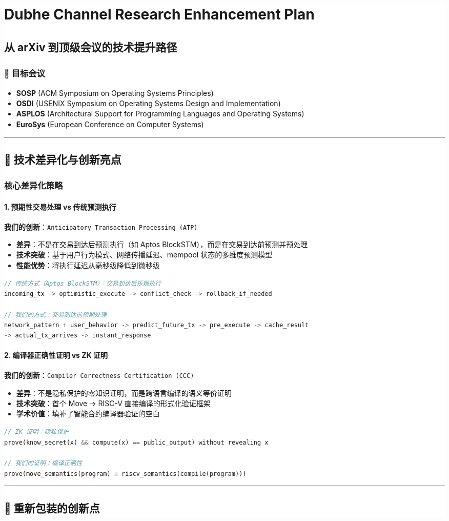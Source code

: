 # Dubhe Channel Research Enhancement Plan

## 从 arXiv 到顶级会议的技术提升路径

### 🎯 目标会议

- **SOSP** (ACM Symposium on Operating Systems Principles)
- **OSDI** (USENIX Symposium on Operating Systems Design and Implementation)
- **ASPLOS** (Architectural Support for Programming Languages and Operating Systems)
- **EuroSys** (European Conference on Computer Systems)

---

## 🧠 技术差异化与创新亮点

### 核心差异化策略

#### 1. **预期性交易处理 vs 传统预测执行**

**我们的创新**：`Anticipatory Transaction Processing (ATP)`

- **差异**：不是在交易到达后预测执行（如 Aptos BlockSTM），而是在交易到达前预测并预处理
- **技术突破**：基于用户行为模式、网络传播延迟、mempool 状态的多维度预测模型
- **性能优势**：将执行延迟从毫秒级降低到微秒级

```rust
// 传统方式（Aptos BlockSTM）：交易到达后乐观执行
incoming_tx -> optimistic_execute -> conflict_check -> rollback_if_needed

// 我们的方式：交易到达前预期处理
network_pattern + user_behavior -> predict_future_tx -> pre_execute -> cache_result
-> actual_tx_arrives -> instant_response
```

#### 2. **编译器正确性证明 vs ZK 证明**

**我们的创新**：`Compiler Correctness Certification (CCC)`

- **差异**：不是隐私保护的零知识证明，而是跨语言编译的语义等价证明
- **技术突破**：首个 Move → RISC-V 直接编译的形式化验证框架
- **学术价值**：填补了智能合约编译器验证的空白

```rust
// ZK 证明：隐私保护
prove(know_secret(x) && compute(x) == public_output) without revealing x

// 我们的证明：编译正确性
prove(move_semantics(program) ≡ riscv_semantics(compile(program)))
```

---

## 🎯 重新包装的创新点
